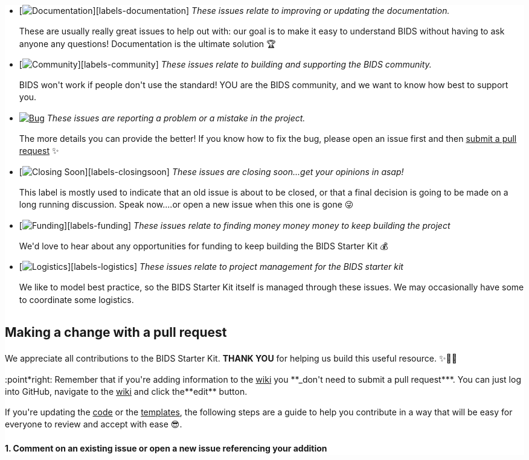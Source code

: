 -   [![Documentation](https://img.shields.io/badge/-documentation-ffd700.svg)][labels-documentation]
    _These issues relate to improving or updating the documentation._

    These are usually really great issues to help out with: our goal is to make
    it easy to understand BIDS without having to ask anyone any questions!
    Documentation is the ultimate solution :trophy:

-   [![Community](https://img.shields.io/badge/-community-8605c1.svg)][labels-community]
    _These issues relate to building and supporting the BIDS community._

    BIDS won't work if people don't use the standard! YOU are the BIDS
    community, and we want to know how best to support you.

-   [![Bug](https://img.shields.io/badge/-bug-ee0701.svg)][labels-bug] _These
    issues are reporting a problem or a mistake in the project._

    The more details you can provide the better! If you know how to fix the bug,
    please open an issue first and then
    [submit a pull request](#making-a-change-with-a-pull-request) :sparkles:

-   [![Closing Soon](https://img.shields.io/badge/-closing%20soon-ed6186.svg)][labels-closingsoon]
    _These issues are closing soon...get your opinions in asap!_

    This label is mostly used to indicate that an old issue is about to be
    closed, or that a final decision is going to be made on a long running
    discussion. Speak now....or open a new issue when this one is gone
    :stuck_out_tongue_winking_eye:

-   [![Funding](https://img.shields.io/badge/-funding-55e0c2.svg)][labels-funding]
    _These issues relate to finding money money money to keep building the
    project_

    We'd love to hear about any opportunities for funding to keep building the
    BIDS Starter Kit :moneybag:

-   [![Logistics](https://img.shields.io/badge/-logistics-deaefc.svg)][labels-logistics]
    _These issues relate to project management for the BIDS starter kit_

    We like to model best practice, so the BIDS Starter Kit itself is managed
    through these issues. We may occasionally have some to coordinate some
    logistics.

## Making a change with a pull request

We appreciate all contributions to the BIDS Starter Kit. **THANK YOU** for
helping us build this useful resource. :sparkles::star2::dizzy:

:point\*right: Remember that if you're adding information to the [wiki](#wiki)
you \*\*\_don't need to submit a pull request**\*. You can just log into GitHub,
navigate to the [wiki][bids-starterkit-book] and click the**edit\*\* button.

If you're updating the [code](#code) or the [templates](#templates), the
following steps are a guide to help you contribute in a way that will be easy
for everyone to review and accept with ease :sunglasses:.

#### 1. Comment on an existing issue or open a new issue referencing your addition


[all-contributors]: https://github.com/kentcdodds/all-contributors#emoji-key
[bids]: http://bids.neuroimaging.io
[bids-mailinglist]: https://groups.google.com/forum/#!forum/bids-discussion
[bids-starterkit-repo]: https://github.com/bids-standard/bids-starter-kit
[bids-starterkit-book]: https://bids-standard.github.io/bids-starter-kit/
[brainhack-slack-starterkit]: https://brainhack.slack.com/messages/C8RG7F6PN
[brainhack-slack-invite]: https://brainhack-slack-invite.herokuapp.com
[intro-github-wiki]: https://help.github.com/articles/about-github-wikis
[git]: https://git-scm.com
[github]: https://github.com
[github-fork]: https://help.github.com/articles/fork-a-repo
[github-flow]: https://guides.github.com/introduction/flow
[github-mergeconflicts]: https://help.github.com/articles/about-merge-conflicts
[github-pullrequest]: https://help.github.com/articles/creating-a-pull-request
[github-review]: https://help.github.com/articles/about-pull-request-reviews
[github-syncfork]: https://help.github.com/articles/syncing-a-fork
[gitter]: https://gitter.im/INCF/bids-starter-kit
[gsoc]: https://summerofcode.withgoogle.com
[labels-link]: https://github.com/bids-standard/bids-starter-kit/labels
[labels-bug]: https://github.com/bids-standard/bids-starter-kit/labels/bug
[jerry-maguire]: https://media.giphy.com/media/uRb2p09vY8lEs/giphy.gif
[markdown]: https://daringfireball.net/projects/markdown
[neurostars-forum]: https://neurostars.org/tags/bids
[patrick-github]: https://github.com/Park-Patrick
[rick-roll]: https://www.youtube.com/watch?v=dQw4w9WgXcQ
[stemm-role-models]: https://github.com/KirstieJane/STEMMRoleModels
